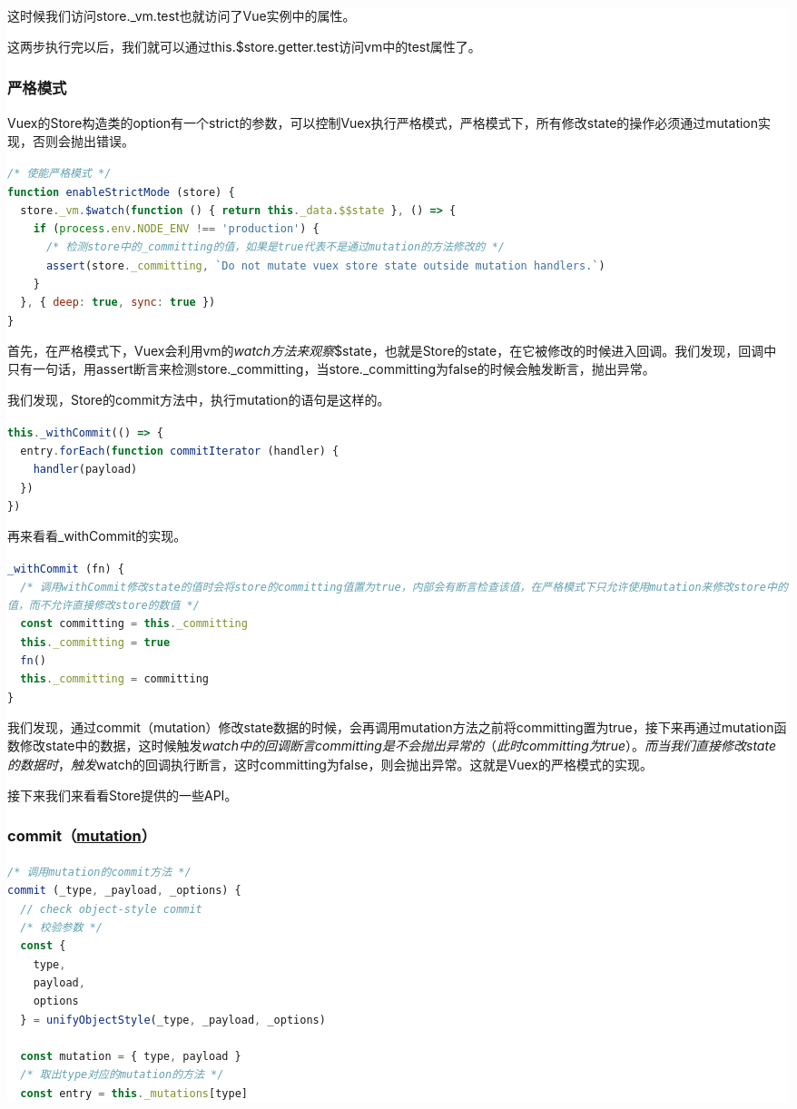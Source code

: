 这时候我们访问store._vm.test也就访问了Vue实例中的属性。

这两步执行完以后，我们就可以通过this.$store.getter.test访问vm中的test属性了。

### 严格模式

Vuex的Store构造类的option有一个strict的参数，可以控制Vuex执行严格模式，严格模式下，所有修改state的操作必须通过mutation实现，否则会抛出错误。

```javascript
/* 使能严格模式 */
function enableStrictMode (store) {
  store._vm.$watch(function () { return this._data.$$state }, () => {
    if (process.env.NODE_ENV !== 'production') {
      /* 检测store中的_committing的值，如果是true代表不是通过mutation的方法修改的 */
      assert(store._committing, `Do not mutate vuex store state outside mutation handlers.`)
    }
  }, { deep: true, sync: true })
}
```

首先，在严格模式下，Vuex会利用vm的$watch方法来观察$$state，也就是Store的state，在它被修改的时候进入回调。我们发现，回调中只有一句话，用assert断言来检测store._committing，当store._committing为false的时候会触发断言，抛出异常。

我们发现，Store的commit方法中，执行mutation的语句是这样的。

```javascript
this._withCommit(() => {
  entry.forEach(function commitIterator (handler) {
    handler(payload)
  })
})
```

再来看看_withCommit的实现。

```javascript
_withCommit (fn) {
  /* 调用withCommit修改state的值时会将store的committing值置为true，内部会有断言检查该值，在严格模式下只允许使用mutation来修改store中的值，而不允许直接修改store的数值 */
  const committing = this._committing
  this._committing = true
  fn()
  this._committing = committing
}
```

我们发现，通过commit（mutation）修改state数据的时候，会再调用mutation方法之前将committing置为true，接下来再通过mutation函数修改state中的数据，这时候触发$watch中的回调断言committing是不会抛出异常的（此时committing为true）。而当我们直接修改state的数据时，触发$watch的回调执行断言，这时committing为false，则会抛出异常。这就是Vuex的严格模式的实现。

接下来我们来看看Store提供的一些API。

### commit（[mutation](https://vuex.vuejs.org/zh-cn/mutations.html)）

```javascript
/* 调用mutation的commit方法 */
commit (_type, _payload, _options) {
  // check object-style commit
  /* 校验参数 */
  const {
    type,
    payload,
    options
  } = unifyObjectStyle(_type, _payload, _options)

  const mutation = { type, payload }
  /* 取出type对应的mutation的方法 */
  const entry = this._mutations[type]
```